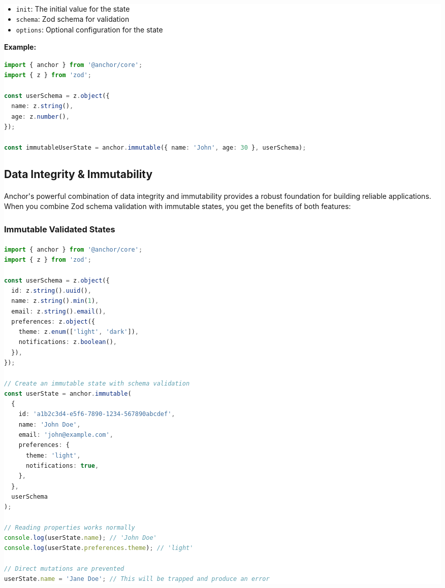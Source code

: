 - `init`: The initial value for the state
- `schema`: Zod schema for validation
- `options`: Optional configuration for the state

**Example:**

```typescript
import { anchor } from '@anchor/core';
import { z } from 'zod';

const userSchema = z.object({
  name: z.string(),
  age: z.number(),
});

const immutableUserState = anchor.immutable({ name: 'John', age: 30 }, userSchema);
```

## Data Integrity & Immutability

Anchor's powerful combination of data integrity and immutability provides a robust foundation for building reliable
applications. When you combine Zod schema validation with immutable states, you get the benefits of both features:

### Immutable Validated States

```typescript
import { anchor } from '@anchor/core';
import { z } from 'zod';

const userSchema = z.object({
  id: z.string().uuid(),
  name: z.string().min(1),
  email: z.string().email(),
  preferences: z.object({
    theme: z.enum(['light', 'dark']),
    notifications: z.boolean(),
  }),
});

// Create an immutable state with schema validation
const userState = anchor.immutable(
  {
    id: 'a1b2c3d4-e5f6-7890-1234-567890abcdef',
    name: 'John Doe',
    email: 'john@example.com',
    preferences: {
      theme: 'light',
      notifications: true,
    },
  },
  userSchema
);

// Reading properties works normally
console.log(userState.name); // 'John Doe'
console.log(userState.preferences.theme); // 'light'

// Direct mutations are prevented
userState.name = 'Jane Doe'; // This will be trapped and produce an error
```
